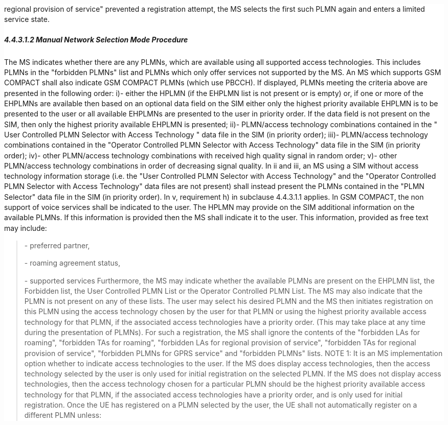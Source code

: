 regional provision of service\" prevented a registration attempt, the MS
selects the first such PLMN again and enters a limited service state.
##### 4.4.3.1.2 Manual Network Selection Mode Procedure
The MS indicates whether there are any PLMNs, which are available using all
supported access technologies. This includes PLMNs in the \"forbidden PLMNs\"
list and PLMNs which only offer services not supported by the MS. An MS which
supports GSM COMPACT shall also indicate GSM COMPACT PLMNs (which use PBCCH).
If displayed, PLMNs meeting the criteria above are presented in the following
order:
i)- either the HPLMN (if the EHPLMN list is not present or is empty) or, if
one or more of the EHPLMNs are available then based on an optional data field
on the SIM either only the highest priority available EHPLMN is to be
presented to the user or all available EHPLMNs are presented to the user in
priority order. If the data field is not present on the SIM, then only the
highest priority available EHPLMN is presented;
ii)- PLMN/access technology combinations contained in the \" User Controlled
PLMN Selector with Access Technology \" data file in the SIM (in priority
order);
iii)- PLMN/access technology combinations contained in the \"Operator
Controlled PLMN Selector with Access Technology\" data file in the SIM (in
priority order);
iv)- other PLMN/access technology combinations with received high quality
signal in random order;
v)- other PLMN/access technology combinations in order of decreasing signal
quality.
In ii and iii, an MS using a SIM without access technology information storage
(i.e. the \"User Controlled PLMN Selector with Access Technology\" and the
\"Operator Controlled PLMN Selector with Access Technology\" data files are
not present) shall instead present the PLMNs contained in the \"PLMN
Selector\" data file in the SIM (in priority order).
In v, requirement h) in subclause 4.4.3.1.1 applies.
In GSM COMPACT, the non support of voice services shall be indicated to the
user.
The HPLMN may provide on the SIM additional information on the available
PLMNs. If this information is provided then the MS shall indicate it to the
user. This information, provided as free text may include:
> \- preferred partner,
>
> \- roaming agreement status,
>
> \- supported services
Furthermore, the MS may indicate whether the available PLMNs are present on
the EHPLMN list, the Forbidden list, the User Controlled PLMN List or the
Operator Controlled PLMN List. The MS may also indicate that the PLMN is not
present on any of these lists.
The user may select his desired PLMN and the MS then initiates registration on
this PLMN using the access technology chosen by the user for that PLMN or
using the highest priority available access technology for that PLMN, if the
associated access technologies have a priority order. (This may take place at
any time during the presentation of PLMNs). For such a registration, the MS
shall ignore the contents of the \"forbidden LAs for roaming\", \"forbidden
TAs for roaming\", \"forbidden LAs for regional provision of service\",
\"forbidden TAs for regional provision of service\", \"forbidden PLMNs for
GPRS service\" and \"forbidden PLMNs\" lists.
NOTE 1: It is an MS implementation option whether to indicate access
technologies to the user. If the MS does display access technologies, then the
access technology selected by the user is only used for initial registration
on the selected PLMN. If the MS does not display access technologies, then the
access technology chosen for a particular PLMN should be the highest priority
available access technology for that PLMN, if the associated access
technologies have a priority order, and is only used for initial registration.
Once the UE has registered on a PLMN selected by the user, the UE shall not
automatically register on a different PLMN unless: